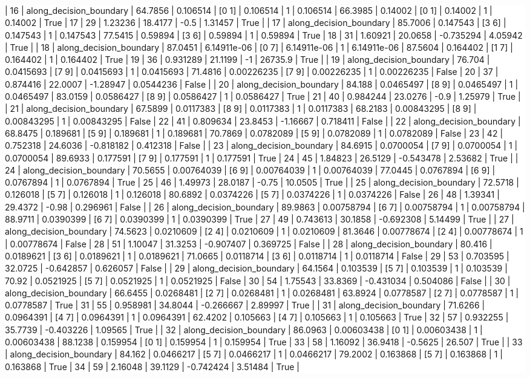 |  16 | along_decision_boundary |     64.7856 | 0.106514    | [0 1]    |   0.106514    |      1 | 0.106514    |      66.3985 | 0.14002     | [0 1]     |    0.14002     |       1 | 0.14002     | True      |     17 |              29 |                1.23236  |               18.4177  | -0.5       |     1.31457     | True            |
|  17 | along_decision_boundary |     85.7006 | 0.147543    | [3 6]    |   0.147543    |      1 | 0.147543    |      77.5415 | 0.59894     | [3 6]     |    0.59894     |       1 | 0.59894     | True      |     18 |              31 |                1.60921  |               20.0658  | -0.735294  |     4.05942     | True            |
|  18 | along_decision_boundary |     87.0451 | 6.14911e-06 | [0 7]    |   6.14911e-06 |      1 | 6.14911e-06 |      87.5604 | 0.164402    | [1 7]     |    0.164402    |       1 | 0.164402    | True      |     19 |              36 |                0.931289 |               21.1199  | -1         | 26735.9         | True            |
|  19 | along_decision_boundary |     76.704  | 0.0415693   | [7 9]    |   0.0415693   |      1 | 0.0415693   |      71.4816 | 0.00226235  | [7 9]     |    0.00226235  |       1 | 0.00226235  | False     |     20 |              37 |                0.874416 |               22.0007  | -1.28947   |     0.0544236   | False           |
|  20 | along_decision_boundary |     84.188  | 0.0465497   | [8 9]    |   0.0465497   |      1 | 0.0465497   |      83.0159 | 0.0586427   | [8 9]     |    0.0586427   |       1 | 0.0586427   | True      |     21 |              40 |                0.984244 |               23.0276  | -0.9       |     1.25979     | True            |
|  21 | along_decision_boundary |     67.5899 | 0.0117383   | [8 9]    |   0.0117383   |      1 | 0.0117383   |      68.2183 | 0.00843295  | [8 9]     |    0.00843295  |       1 | 0.00843295  | False     |     22 |              41 |                0.809634 |               23.8453  | -1.16667   |     0.718411    | False           |
|  22 | along_decision_boundary |     68.8475 | 0.189681    | [5 9]    |   0.189681    |      1 | 0.189681    |      70.7869 | 0.0782089   | [5 9]     |    0.0782089   |       1 | 0.0782089   | False     |     23 |              42 |                0.752318 |               24.6036  | -0.818182  |     0.412318    | False           |
|  23 | along_decision_boundary |     84.6915 | 0.0700054   | [7 9]    |   0.0700054   |      1 | 0.0700054   |      89.6933 | 0.177591    | [7 9]     |    0.177591    |       1 | 0.177591    | True      |     24 |              45 |                1.84823  |               26.5129  | -0.543478  |     2.53682     | True            |
|  24 | along_decision_boundary |     70.5655 | 0.00764039  | [6 9]    |   0.00764039  |      1 | 0.00764039  |      77.0445 | 0.0767894   | [6 9]     |    0.0767894   |       1 | 0.0767894   | True      |     25 |              46 |                1.49973  |               28.0187  | -0.75      |    10.0505      | True            |
|  25 | along_decision_boundary |     72.5718 | 0.126018    | [5 7]    |   0.126018    |      1 | 0.126018    |      80.6892 | 0.0374226   | [5 7]     |    0.0374226   |       1 | 0.0374226   | False     |     26 |              48 |                1.39341  |               29.4372  | -0.98      |     0.296961    | False           |
|  26 | along_decision_boundary |     89.9863 | 0.00758794  | [6 7]    |   0.00758794  |      1 | 0.00758794  |      88.9711 | 0.0390399   | [6 7]     |    0.0390399   |       1 | 0.0390399   | True      |     27 |              49 |                0.743613 |               30.1858  | -0.692308  |     5.14499     | True            |
|  27 | along_decision_boundary |     74.5623 | 0.0210609   | [2 4]    |   0.0210609   |      1 | 0.0210609   |      81.3646 | 0.00778674  | [2 4]     |    0.00778674  |       1 | 0.00778674  | False     |     28 |              51 |                1.10047  |               31.3253  | -0.907407  |     0.369725    | False           |
|  28 | along_decision_boundary |     80.416  | 0.0189621   | [3 6]    |   0.0189621   |      1 | 0.0189621   |      71.0665 | 0.0118714   | [3 6]     |    0.0118714   |       1 | 0.0118714   | False     |     29 |              53 |                0.703595 |               32.0725  | -0.642857  |     0.626057    | False           |
|  29 | along_decision_boundary |     64.1564 | 0.103539    | [5 7]    |   0.103539    |      1 | 0.103539    |      70.92   | 0.0521925   | [5 7]     |    0.0521925   |       1 | 0.0521925   | False     |     30 |              54 |                1.75543  |               33.8369  | -0.431034  |     0.504086    | False           |
|  30 | along_decision_boundary |     66.6455 | 0.0268481   | [2 7]    |   0.0268481   |      1 | 0.0268481   |      63.8924 | 0.0778587   | [2 7]     |    0.0778587   |       1 | 0.0778587   | True      |     31 |              55 |                0.958981 |               34.8044  | -0.266667  |     2.89997     | True            |
|  31 | along_decision_boundary |     71.6266 | 0.0964391   | [4 7]    |   0.0964391   |      1 | 0.0964391   |      62.4202 | 0.105663    | [4 7]     |    0.105663    |       1 | 0.105663    | True      |     32 |              57 |                0.932255 |               35.7739  | -0.403226  |     1.09565     | True            |
|  32 | along_decision_boundary |     86.0963 | 0.00603438  | [0 1]    |   0.00603438  |      1 | 0.00603438  |      88.1238 | 0.159954    | [0 1]     |    0.159954    |       1 | 0.159954    | True      |     33 |              58 |                1.16092  |               36.9418  | -0.5625    |    26.507       | True            |
|  33 | along_decision_boundary |     84.162  | 0.0466217   | [5 7]    |   0.0466217   |      1 | 0.0466217   |      79.2002 | 0.163868    | [5 7]     |    0.163868    |       1 | 0.163868    | True      |     34 |              59 |                2.16048  |               39.1129  | -0.742424  |     3.51484     | True            |